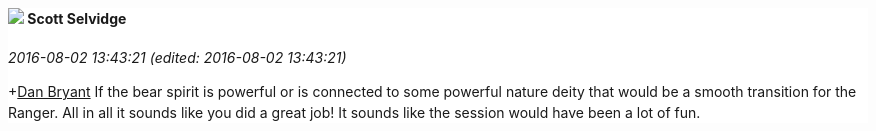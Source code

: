 
<div id='comment z13lubvx4rvkcf1jc04cgxc5puvmh5e5bmw0k'>
  <h4><img src='{{site.baseurl}}//images/avatars/102860402526090415450_photo.jpg'> Scott Selvidge</h4>
      <p><cite>2016-08-02 13:43:21 (edited: 2016-08-02 13:43:21)</cite></p>
        <p><span class="proflinkWrapper"><span class="proflinkPrefix">+</span><a class="proflink" href="https://plus.google.com/104561179674739270437" oid="104561179674739270437">Dan Bryant</a></span> If the bear spirit is powerful or is connected to some powerful nature deity that would be a smooth transition for the Ranger. All in all it sounds like you did a great job! It sounds like the session would have been a lot of fun.</p>
</div>
        